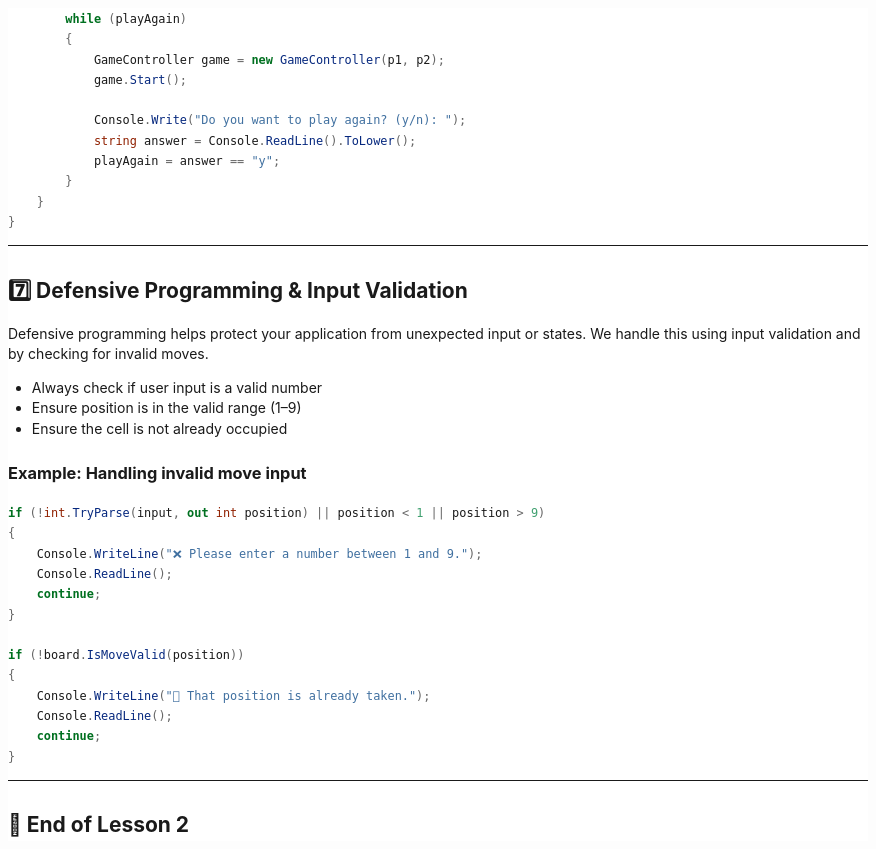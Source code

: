 ```csharp
        while (playAgain)
        {
            GameController game = new GameController(p1, p2);
            game.Start();

            Console.Write("Do you want to play again? (y/n): ");
            string answer = Console.ReadLine().ToLower();
            playAgain = answer == "y";
        }
    }
}
```

---

## 7️⃣ Defensive Programming & Input Validation

Defensive programming helps protect your application from unexpected input or states. We handle this using input validation and by checking for invalid moves.

- Always check if user input is a valid number
- Ensure position is in the valid range (1–9)
- Ensure the cell is not already occupied

### Example: Handling invalid move input

```csharp
if (!int.TryParse(input, out int position) || position < 1 || position > 9)
{
    Console.WriteLine("❌ Please enter a number between 1 and 9.");
    Console.ReadLine();
    continue;
}

if (!board.IsMoveValid(position))
{
    Console.WriteLine("🚫 That position is already taken.");
    Console.ReadLine();
    continue;
}
```

---

## 🚀 End of Lesson 2
